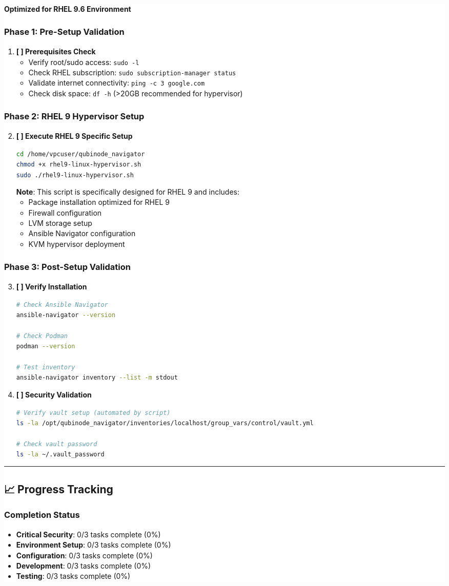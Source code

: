 **Optimized for RHEL 9.6 Environment**

### Phase 1: Pre-Setup Validation
1. **[ ] Prerequisites Check**
   - Verify root/sudo access: `sudo -l`
   - Check RHEL subscription: `sudo subscription-manager status`
   - Validate internet connectivity: `ping -c 3 google.com`
   - Check disk space: `df -h` (>20GB recommended for hypervisor)

### Phase 2: RHEL 9 Hypervisor Setup
2. **[ ] Execute RHEL 9 Specific Setup**
   ```bash
   cd /home/vpcuser/qubinode_navigator
   chmod +x rhel9-linux-hypervisor.sh
   sudo ./rhel9-linux-hypervisor.sh
   ```
   **Note**: This script is specifically designed for RHEL 9 and includes:
   - Package installation optimized for RHEL 9
   - Firewall configuration
   - LVM storage setup
   - Ansible Navigator configuration
   - KVM hypervisor deployment

### Phase 3: Post-Setup Validation
3. **[ ] Verify Installation**
   ```bash
   # Check Ansible Navigator
   ansible-navigator --version

   # Check Podman
   podman --version

   # Test inventory
   ansible-navigator inventory --list -m stdout
   ```

4. **[ ] Security Validation**
   ```bash
   # Verify vault setup (automated by script)
   ls -la /opt/qubinode_navigator/inventories/localhost/group_vars/control/vault.yml

   # Check vault password
   ls -la ~/.vault_password
   ```

---

## 📈 Progress Tracking

### Completion Status
- **Critical Security**: 0/3 tasks complete (0%)
- **Environment Setup**: 0/3 tasks complete (0%)  
- **Configuration**: 0/3 tasks complete (0%)
- **Development**: 0/3 tasks complete (0%)
- **Testing**: 0/3 tasks complete (0%)
